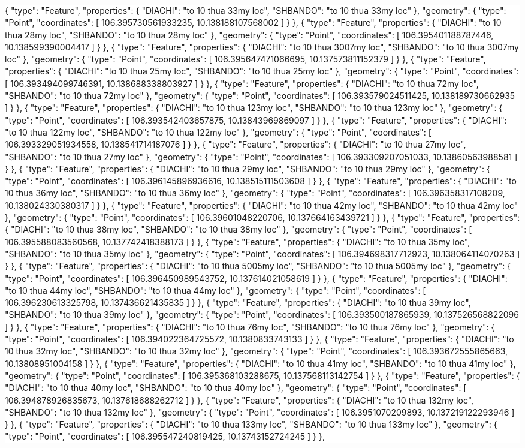 { "type": "Feature", "properties": { "DIACHI": "to 10 thua 33my loc", "SHBANDO": "to 10 thua 33my loc" }, "geometry": { "type": "Point", "coordinates": [ 106.395730561933235, 10.138188107568002 ] } },
{ "type": "Feature", "properties": { "DIACHI": "to 10 thua 28my loc", "SHBANDO": "to 10 thua 28my loc" }, "geometry": { "type": "Point", "coordinates": [ 106.395401188787446, 10.138599390004417 ] } },
{ "type": "Feature", "properties": { "DIACHI": "to 10 thua 3007my loc", "SHBANDO": "to 10 thua 3007my loc" }, "geometry": { "type": "Point", "coordinates": [ 106.395647471066695, 10.137573811152379 ] } },
{ "type": "Feature", "properties": { "DIACHI": "to 10 thua 25my loc", "SHBANDO": "to 10 thua 25my loc" }, "geometry": { "type": "Point", "coordinates": [ 106.393494099746391, 10.138688338803927 ] } },
{ "type": "Feature", "properties": { "DIACHI": "to 10 thua 72my loc", "SHBANDO": "to 10 thua 72my loc" }, "geometry": { "type": "Point", "coordinates": [ 106.393579024511425, 10.138189730662935 ] } },
{ "type": "Feature", "properties": { "DIACHI": "to 10 thua 123my loc", "SHBANDO": "to 10 thua 123my loc" }, "geometry": { "type": "Point", "coordinates": [ 106.393542403657875, 10.13843969869097 ] } },
{ "type": "Feature", "properties": { "DIACHI": "to 10 thua 122my loc", "SHBANDO": "to 10 thua 122my loc" }, "geometry": { "type": "Point", "coordinates": [ 106.393329051934558, 10.138541714187076 ] } },
{ "type": "Feature", "properties": { "DIACHI": "to 10 thua 27my loc", "SHBANDO": "to 10 thua 27my loc" }, "geometry": { "type": "Point", "coordinates": [ 106.393309207051033, 10.13860563988581 ] } },
{ "type": "Feature", "properties": { "DIACHI": "to 10 thua 29my loc", "SHBANDO": "to 10 thua 29my loc" }, "geometry": { "type": "Point", "coordinates": [ 106.396145896936616, 10.138515111503608 ] } },
{ "type": "Feature", "properties": { "DIACHI": "to 10 thua 36my loc", "SHBANDO": "to 10 thua 36my loc" }, "geometry": { "type": "Point", "coordinates": [ 106.396358317108209, 10.138024330380317 ] } },
{ "type": "Feature", "properties": { "DIACHI": "to 10 thua 42my loc", "SHBANDO": "to 10 thua 42my loc" }, "geometry": { "type": "Point", "coordinates": [ 106.39601048220706, 10.137664163439721 ] } },
{ "type": "Feature", "properties": { "DIACHI": "to 10 thua 38my loc", "SHBANDO": "to 10 thua 38my loc" }, "geometry": { "type": "Point", "coordinates": [ 106.395588083560568, 10.137742418388173 ] } },
{ "type": "Feature", "properties": { "DIACHI": "to 10 thua 35my loc", "SHBANDO": "to 10 thua 35my loc" }, "geometry": { "type": "Point", "coordinates": [ 106.394698317712923, 10.138064114070263 ] } },
{ "type": "Feature", "properties": { "DIACHI": "to 10 thua 5005my loc", "SHBANDO": "to 10 thua 5005my loc" }, "geometry": { "type": "Point", "coordinates": [ 106.396450989543752, 10.137614021058619 ] } },
{ "type": "Feature", "properties": { "DIACHI": "to 10 thua 44my loc", "SHBANDO": "to 10 thua 44my loc" }, "geometry": { "type": "Point", "coordinates": [ 106.396230613325798, 10.137436621435835 ] } },
{ "type": "Feature", "properties": { "DIACHI": "to 10 thua 39my loc", "SHBANDO": "to 10 thua 39my loc" }, "geometry": { "type": "Point", "coordinates": [ 106.393500187865939, 10.137526568822096 ] } },
{ "type": "Feature", "properties": { "DIACHI": "to 10 thua 76my loc", "SHBANDO": "to 10 thua 76my loc" }, "geometry": { "type": "Point", "coordinates": [ 106.394022364725572, 10.1380833743133 ] } },
{ "type": "Feature", "properties": { "DIACHI": "to 10 thua 32my loc", "SHBANDO": "to 10 thua 32my loc" }, "geometry": { "type": "Point", "coordinates": [ 106.393672555865663, 10.13808951004158 ] } },
{ "type": "Feature", "properties": { "DIACHI": "to 10 thua 41my loc", "SHBANDO": "to 10 thua 41my loc" }, "geometry": { "type": "Point", "coordinates": [ 106.395368103288675, 10.137568113142754 ] } },
{ "type": "Feature", "properties": { "DIACHI": "to 10 thua 40my loc", "SHBANDO": "to 10 thua 40my loc" }, "geometry": { "type": "Point", "coordinates": [ 106.394878926835673, 10.137618688262712 ] } },
{ "type": "Feature", "properties": { "DIACHI": "to 10 thua 132my loc", "SHBANDO": "to 10 thua 132my loc" }, "geometry": { "type": "Point", "coordinates": [ 106.3951070209893, 10.137219122293946 ] } },
{ "type": "Feature", "properties": { "DIACHI": "to 10 thua 133my loc", "SHBANDO": "to 10 thua 133my loc" }, "geometry": { "type": "Point", "coordinates": [ 106.395547240819425, 10.13743152724245 ] } },